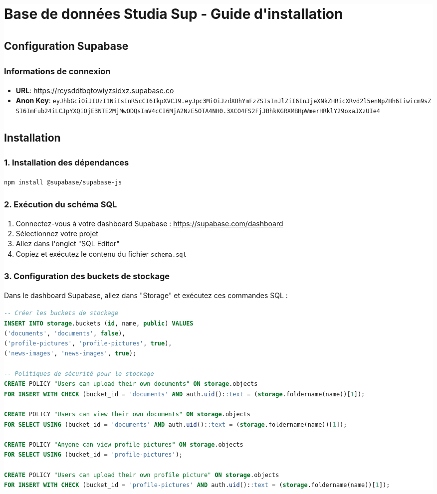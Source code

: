 # Base de données Studia Sup - Guide d'installation

## Configuration Supabase

### Informations de connexion
- **URL**: https://rcysddtbqtowiyzsidxz.supabase.co
- **Anon Key**: `eyJhbGciOiJIUzI1NiIsInR5cCI6IkpXVCJ9.eyJpc3MiOiJzdXBhYmFzZSIsInJlZiI6InJjeXNkZHRicXRvd2l5enNpZHh6Iiwicm9sZSI6ImFub24iLCJpYXQiOjE3NTE2MjMwODQsImV4cCI6MjA2NzE5OTA4NH0.3XCO4FS2FjJBhkKGRXMBHpWmerHRklY29oxaJXzUIe4`

## Installation

### 1. Installation des dépendances
```bash
npm install @supabase/supabase-js
```

### 2. Exécution du schéma SQL
1. Connectez-vous à votre dashboard Supabase : https://supabase.com/dashboard
2. Sélectionnez votre projet
3. Allez dans l'onglet "SQL Editor"
4. Copiez et exécutez le contenu du fichier `schema.sql`

### 3. Configuration des buckets de stockage
Dans le dashboard Supabase, allez dans "Storage" et exécutez ces commandes SQL :

```sql
-- Créer les buckets de stockage
INSERT INTO storage.buckets (id, name, public) VALUES 
('documents', 'documents', false),
('profile-pictures', 'profile-pictures', true),
('news-images', 'news-images', true);

-- Politiques de sécurité pour le stockage
CREATE POLICY "Users can upload their own documents" ON storage.objects
FOR INSERT WITH CHECK (bucket_id = 'documents' AND auth.uid()::text = (storage.foldername(name))[1]);

CREATE POLICY "Users can view their own documents" ON storage.objects
FOR SELECT USING (bucket_id = 'documents' AND auth.uid()::text = (storage.foldername(name))[1]);

CREATE POLICY "Anyone can view profile pictures" ON storage.objects
FOR SELECT USING (bucket_id = 'profile-pictures');

CREATE POLICY "Users can upload their own profile picture" ON storage.objects
FOR INSERT WITH CHECK (bucket_id = 'profile-pictures' AND auth.uid()::text = (storage.foldername(name))[1]);
```
